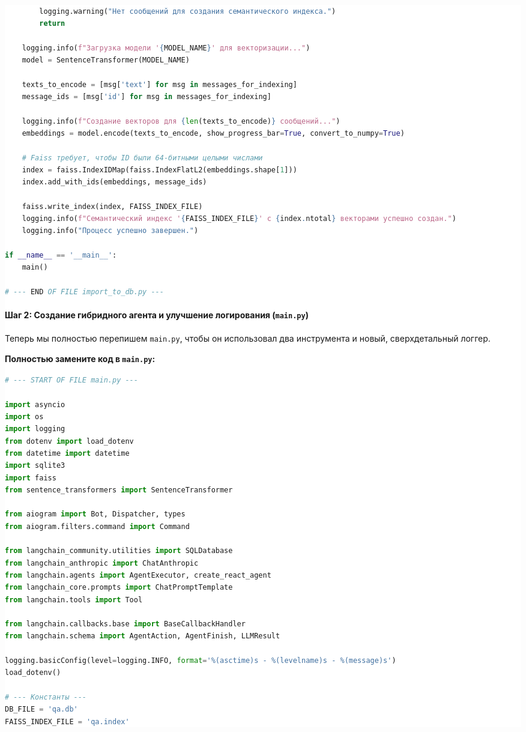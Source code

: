 ```python
        logging.warning("Нет сообщений для создания семантического индекса.")
        return

    logging.info(f"Загрузка модели '{MODEL_NAME}' для векторизации...")
    model = SentenceTransformer(MODEL_NAME)

    texts_to_encode = [msg['text'] for msg in messages_for_indexing]
    message_ids = [msg['id'] for msg in messages_for_indexing]

    logging.info(f"Создание векторов для {len(texts_to_encode)} сообщений...")
    embeddings = model.encode(texts_to_encode, show_progress_bar=True, convert_to_numpy=True)

    # Faiss требует, чтобы ID были 64-битными целыми числами
    index = faiss.IndexIDMap(faiss.IndexFlatL2(embeddings.shape[1]))
    index.add_with_ids(embeddings, message_ids)

    faiss.write_index(index, FAISS_INDEX_FILE)
    logging.info(f"Семантический индекс '{FAISS_INDEX_FILE}' с {index.ntotal} векторами успешно создан.")
    logging.info("Процесс успешно завершен.")

if __name__ == '__main__':
    main()

# --- END OF FILE import_to_db.py ---
```

#### Шаг 2: Создание гибридного агента и улучшение логирования (`main.py`)

Теперь мы полностью перепишем `main.py`, чтобы он использовал два инструмента и новый, сверхдетальный логгер.

**Полностью замените код в `main.py`:**

````python
# --- START OF FILE main.py ---

import asyncio
import os
import logging
from dotenv import load_dotenv
from datetime import datetime
import sqlite3
import faiss
from sentence_transformers import SentenceTransformer

from aiogram import Bot, Dispatcher, types
from aiogram.filters.command import Command

from langchain_community.utilities import SQLDatabase
from langchain_anthropic import ChatAnthropic
from langchain.agents import AgentExecutor, create_react_agent
from langchain_core.prompts import ChatPromptTemplate
from langchain.tools import Tool

from langchain.callbacks.base import BaseCallbackHandler
from langchain.schema import AgentAction, AgentFinish, LLMResult

logging.basicConfig(level=logging.INFO, format='%(asctime)s - %(levelname)s - %(message)s')
load_dotenv()

# --- Константы ---
DB_FILE = 'qa.db'
FAISS_INDEX_FILE = 'qa.index'
````